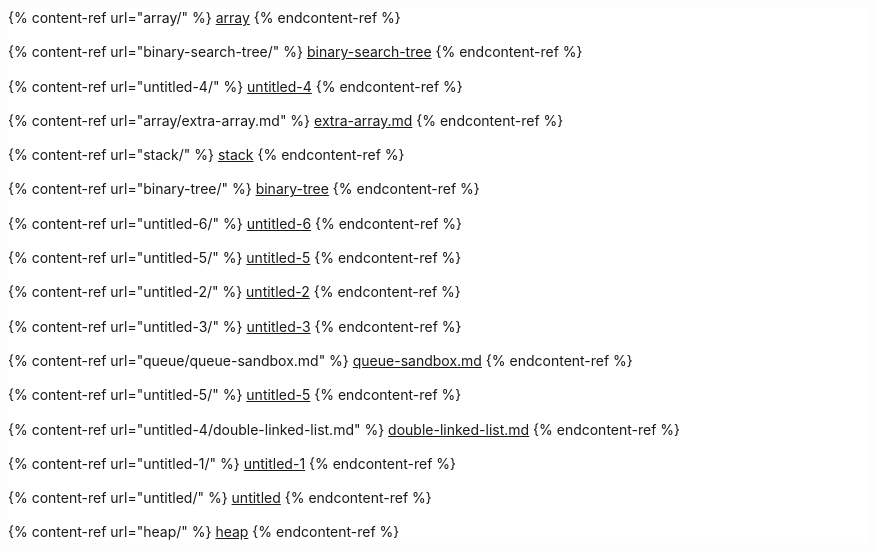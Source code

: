 {% content-ref url="array/" %}
[array](array/)
{% endcontent-ref %}

{% content-ref url="binary-search-tree/" %}
[binary-search-tree](binary-search-tree/)
{% endcontent-ref %}

{% content-ref url="untitled-4/" %}
[untitled-4](untitled-4/)
{% endcontent-ref %}

{% content-ref url="array/extra-array.md" %}
[extra-array.md](array/extra-array.md)
{% endcontent-ref %}

{% content-ref url="stack/" %}
[stack](stack/)
{% endcontent-ref %}

{% content-ref url="binary-tree/" %}
[binary-tree](binary-tree/)
{% endcontent-ref %}

{% content-ref url="untitled-6/" %}
[untitled-6](untitled-6/)
{% endcontent-ref %}

{% content-ref url="untitled-5/" %}
[untitled-5](untitled-5/)
{% endcontent-ref %}

{% content-ref url="untitled-2/" %}
[untitled-2](untitled-2/)
{% endcontent-ref %}

{% content-ref url="untitled-3/" %}
[untitled-3](untitled-3/)
{% endcontent-ref %}

{% content-ref url="queue/queue-sandbox.md" %}
[queue-sandbox.md](queue/queue-sandbox.md)
{% endcontent-ref %}

{% content-ref url="untitled-5/" %}
[untitled-5](untitled-5/)
{% endcontent-ref %}

{% content-ref url="untitled-4/double-linked-list.md" %}
[double-linked-list.md](untitled-4/double-linked-list.md)
{% endcontent-ref %}

{% content-ref url="untitled-1/" %}
[untitled-1](untitled-1/)
{% endcontent-ref %}

{% content-ref url="untitled/" %}
[untitled](untitled/)
{% endcontent-ref %}

{% content-ref url="heap/" %}
[heap](heap/)
{% endcontent-ref %}
